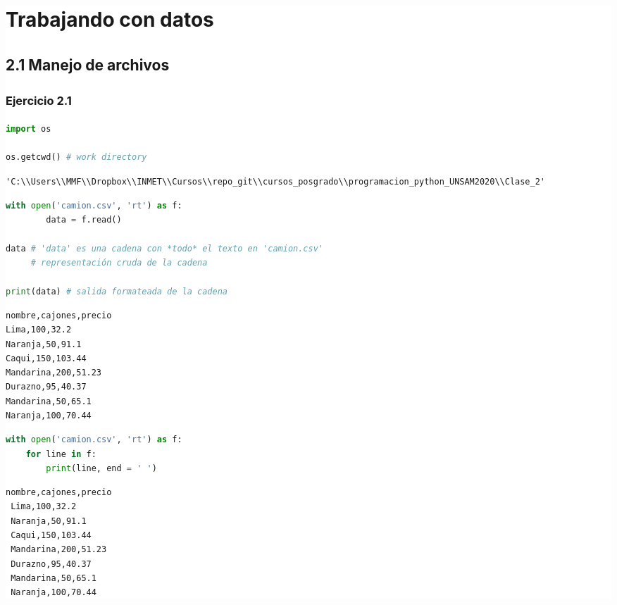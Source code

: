 # Trabajando con datos

## 2.1 Manejo de archivos

### Ejercicio 2.1


```python
import os 

os.getcwd() # work directory
```




    'C:\\Users\\MMF\\Dropbox\\INMET\\Cursos\\repo_git\\cursos_posgrado\\programacion_python_UNSAM2020\\Clase_2'




```python
with open('camion.csv', 'rt') as f:
        data = f.read()
        
data # 'data' es una cadena con *todo* el texto en 'camion.csv'
     # representación cruda de la cadena

print(data) # salida formateada de la cadena
```

    nombre,cajones,precio
    Lima,100,32.2
    Naranja,50,91.1
    Caqui,150,103.44
    Mandarina,200,51.23
    Durazno,95,40.37
    Mandarina,50,65.1
    Naranja,100,70.44
    
    


```python
with open('camion.csv', 'rt') as f:
    for line in f:
        print(line, end = ' ')
```

    nombre,cajones,precio
     Lima,100,32.2
     Naranja,50,91.1
     Caqui,150,103.44
     Mandarina,200,51.23
     Durazno,95,40.37
     Mandarina,50,65.1
     Naranja,100,70.44
     